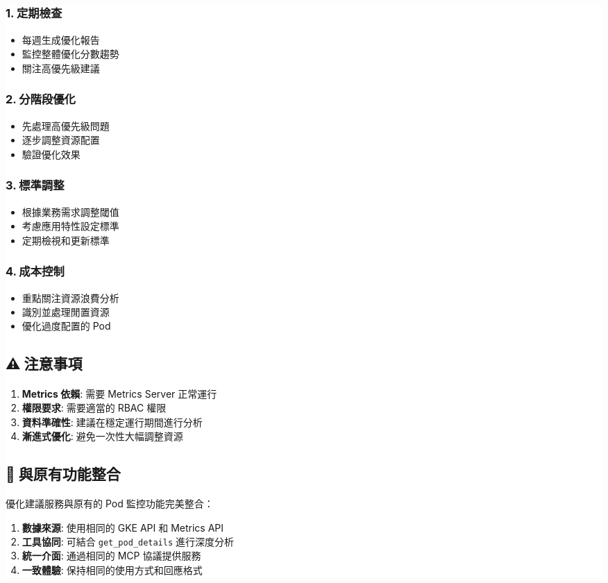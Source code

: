 ### 1. **定期檢查**
- 每週生成優化報告
- 監控整體優化分數趨勢
- 關注高優先級建議

### 2. **分階段優化**
- 先處理高優先級問題
- 逐步調整資源配置
- 驗證優化效果

### 3. **標準調整**
- 根據業務需求調整閾值
- 考慮應用特性設定標準
- 定期檢視和更新標準

### 4. **成本控制**
- 重點關注資源浪費分析
- 識別並處理閒置資源
- 優化過度配置的 Pod

## ⚠️ **注意事項**

1. **Metrics 依賴**: 需要 Metrics Server 正常運行
2. **權限要求**: 需要適當的 RBAC 權限
3. **資料準確性**: 建議在穩定運行期間進行分析
4. **漸進式優化**: 避免一次性大幅調整資源

## 🚀 **與原有功能整合**

優化建議服務與原有的 Pod 監控功能完美整合：

1. **數據來源**: 使用相同的 GKE API 和 Metrics API
2. **工具協同**: 可結合 `get_pod_details` 進行深度分析
3. **統一介面**: 通過相同的 MCP 協議提供服務
4. **一致體驗**: 保持相同的使用方式和回應格式 